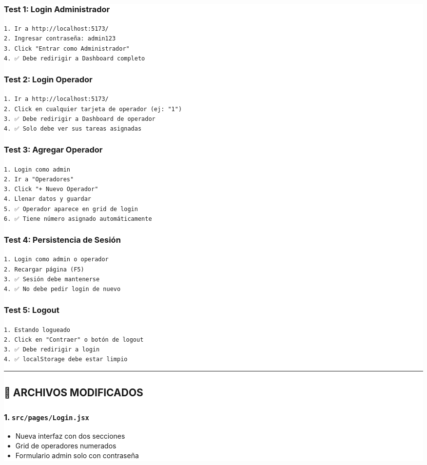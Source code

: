 ### **Test 1: Login Administrador**
```
1. Ir a http://localhost:5173/
2. Ingresar contraseña: admin123
3. Click "Entrar como Administrador"
4. ✅ Debe redirigir a Dashboard completo
```

### **Test 2: Login Operador**
```
1. Ir a http://localhost:5173/
2. Click en cualquier tarjeta de operador (ej: "1")
3. ✅ Debe redirigir a Dashboard de operador
4. ✅ Solo debe ver sus tareas asignadas
```

### **Test 3: Agregar Operador**
```
1. Login como admin
2. Ir a "Operadores"
3. Click "+ Nuevo Operador"
4. Llenar datos y guardar
5. ✅ Operador aparece en grid de login
6. ✅ Tiene número asignado automáticamente
```

### **Test 4: Persistencia de Sesión**
```
1. Login como admin o operador
2. Recargar página (F5)
3. ✅ Sesión debe mantenerse
4. ✅ No debe pedir login de nuevo
```

### **Test 5: Logout**
```
1. Estando logueado
2. Click en "Contraer" o botón de logout
3. ✅ Debe redirigir a login
4. ✅ localStorage debe estar limpio
```

---

## 🔧 **ARCHIVOS MODIFICADOS**

### **1. `src/pages/Login.jsx`**
- Nueva interfaz con dos secciones
- Grid de operadores numerados
- Formulario admin solo con contraseña
